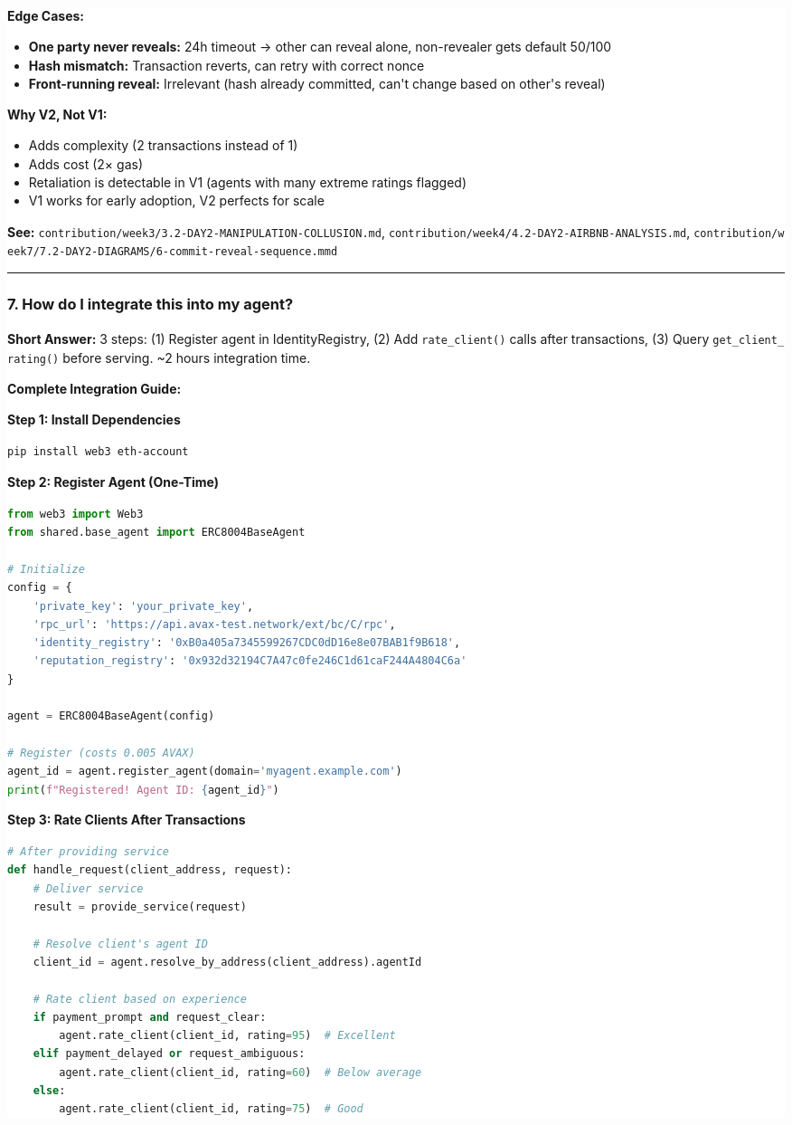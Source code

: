 **Edge Cases:**
- **One party never reveals:** 24h timeout → other can reveal alone, non-revealer gets default 50/100
- **Hash mismatch:** Transaction reverts, can retry with correct nonce
- **Front-running reveal:** Irrelevant (hash already committed, can't change based on other's reveal)

**Why V2, Not V1:**
- Adds complexity (2 transactions instead of 1)
- Adds cost (2× gas)
- Retaliation is detectable in V1 (agents with many extreme ratings flagged)
- V1 works for early adoption, V2 perfects for scale

**See:** `contribution/week3/3.2-DAY2-MANIPULATION-COLLUSION.md`, `contribution/week4/4.2-DAY2-AIRBNB-ANALYSIS.md`, `contribution/week7/7.2-DAY2-DIAGRAMS/6-commit-reveal-sequence.mmd`

---

### 7. How do I integrate this into my agent?

**Short Answer:** 3 steps: (1) Register agent in IdentityRegistry, (2) Add `rate_client()` calls after transactions, (3) Query `get_client_rating()` before serving. ~2 hours integration time.

**Complete Integration Guide:**

**Step 1: Install Dependencies**
```bash
pip install web3 eth-account
```

**Step 2: Register Agent (One-Time)**
```python
from web3 import Web3
from shared.base_agent import ERC8004BaseAgent

# Initialize
config = {
    'private_key': 'your_private_key',
    'rpc_url': 'https://api.avax-test.network/ext/bc/C/rpc',
    'identity_registry': '0xB0a405a7345599267CDC0dD16e8e07BAB1f9B618',
    'reputation_registry': '0x932d32194C7A47c0fe246C1d61caF244A4804C6a'
}

agent = ERC8004BaseAgent(config)

# Register (costs 0.005 AVAX)
agent_id = agent.register_agent(domain='myagent.example.com')
print(f"Registered! Agent ID: {agent_id}")
```

**Step 3: Rate Clients After Transactions**
```python
# After providing service
def handle_request(client_address, request):
    # Deliver service
    result = provide_service(request)

    # Resolve client's agent ID
    client_id = agent.resolve_by_address(client_address).agentId

    # Rate client based on experience
    if payment_prompt and request_clear:
        agent.rate_client(client_id, rating=95)  # Excellent
    elif payment_delayed or request_ambiguous:
        agent.rate_client(client_id, rating=60)  # Below average
    else:
        agent.rate_client(client_id, rating=75)  # Good

```